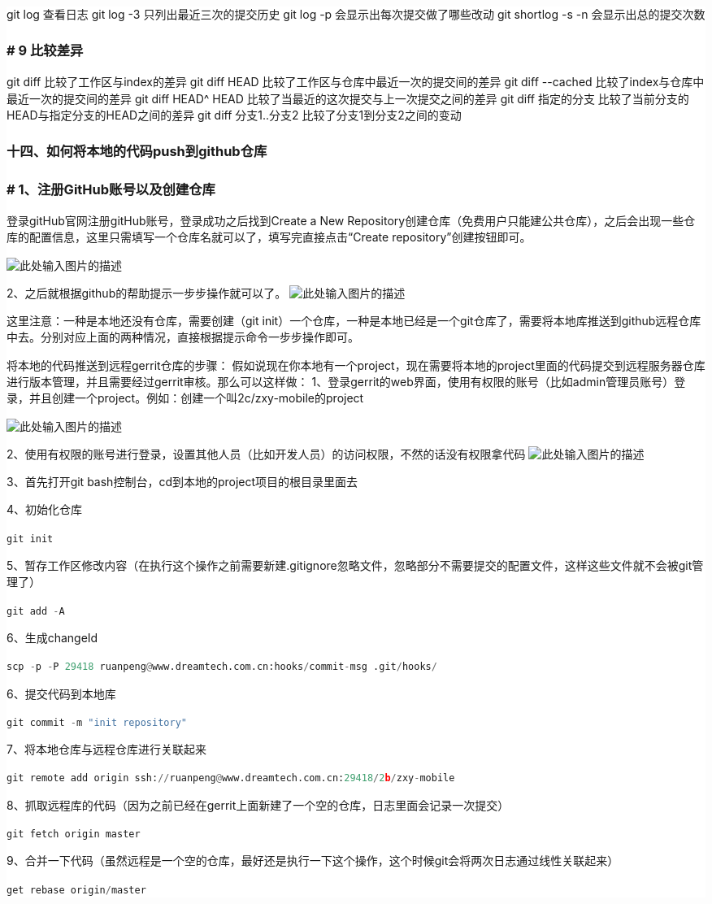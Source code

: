 git log 查看日志
git log -3 只列出最近三次的提交历史
git log -p 会显示出每次提交做了哪些改动
git shortlog -s -n 会显示出总的提交次数
###  #  9 比较差异

git diff 比较了工作区与index的差异
git diff HEAD 比较了工作区与仓库中最近一次的提交间的差异
git diff --cached 比较了index与仓库中最近一次的提交间的差异
git diff HEAD^ HEAD 比较了当最近的这次提交与上一次提交之间的差异
git diff 指定的分支 比较了当前分支的HEAD与指定分支的HEAD之间的差异
git diff 分支1..分支2 比较了分支1到分支2之间的变动

###  十四、如何将本地的代码push到github仓库

###  #  1、注册GitHub账号以及创建仓库
登录gitHub官网注册gitHub账号，登录成功之后找到Create a New Repository创建仓库（免费用户只能建公共仓库），之后会出现一些仓库的配置信息，这里只需填写一个仓库名就可以了，填写完直接点击“Create repository”创建按钮即可。

![此处输入图片的描述](http://note.youdao.com/yws/public/resource/9db9bc373e851d38989ec62767eb5aa7/2ED789D7994A40158ECC01144C217A84)

2、之后就根据github的帮助提示一步步操作就可以了。
![此处输入图片的描述](http://note.youdao.com/yws/public/resource/9db9bc373e851d38989ec62767eb5aa7/FF870ED0798046D78DD3B4CC518FF70F)

这里注意：一种是本地还没有仓库，需要创建（git init）一个仓库，一种是本地已经是一个git仓库了，需要将本地库推送到github远程仓库中去。分别对应上面的两种情况，直接根据提示命令一步步操作即可。


将本地的代码推送到远程gerrit仓库的步骤：
假如说现在你本地有一个project，现在需要将本地的project里面的代码提交到远程服务器仓库进行版本管理，并且需要经过gerrit审核。那么可以这样做：
1、登录gerrit的web界面，使用有权限的账号（比如admin管理员账号）登录，并且创建一个project。例如：创建一个叫2c/zxy-mobile的project

![此处输入图片的描述](http://note.youdao.com/yws/public/resource/9db9bc373e851d38989ec62767eb5aa7/0A5DC43274FE45558D627B2B7329B54B)

2、使用有权限的账号进行登录，设置其他人员（比如开发人员）的访问权限，不然的话没有权限拿代码
![此处输入图片的描述](http://note.youdao.com/yws/public/resource/9db9bc373e851d38989ec62767eb5aa7/8482810A96B042F7BDB7A740E7DE6323)

3、首先打开git bash控制台，cd到本地的project项目的根目录里面去

4、初始化仓库
``` python
git init
```

5、暂存工作区修改内容（在执行这个操作之前需要新建.gitignore忽略文件，忽略部分不需要提交的配置文件，这样这些文件就不会被git管理了）
``` python
git add -A
```

6、生成changeId
``` python
scp -p -P 29418 ruanpeng@www.dreamtech.com.cn:hooks/commit-msg .git/hooks/
```
6、提交代码到本地库
``` python
git commit -m "init repository"
```
7、将本地仓库与远程仓库进行关联起来
``` python
git remote add origin ssh://ruanpeng@www.dreamtech.com.cn:29418/2b/zxy-mobile
```
8、抓取远程库的代码（因为之前已经在gerrit上面新建了一个空的仓库，日志里面会记录一次提交）
``` python
git fetch origin master
```
9、合并一下代码（虽然远程是一个空的仓库，最好还是执行一下这个操作，这个时候git会将两次日志通过线性关联起来）
``` python
get rebase origin/master
```